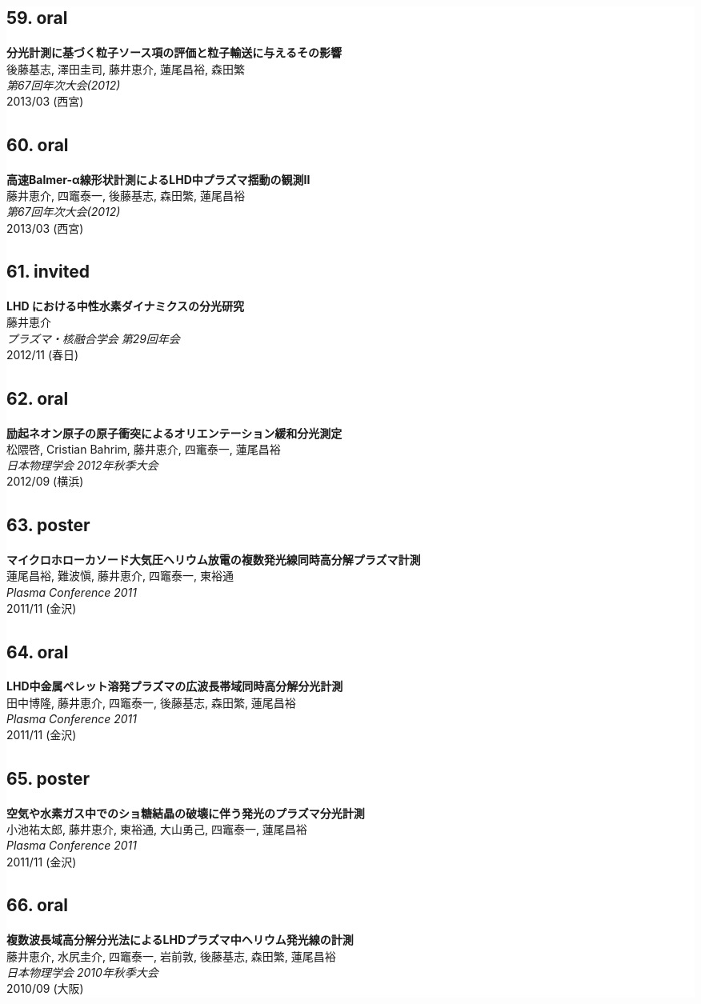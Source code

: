 ## 59. oral  
**分光計測に基づく粒子ソース項の評価と粒子輸送に与えるその影響**  
後藤基志, 澤田圭司, 藤井恵介, 蓮尾昌裕, 森田繁  
*第67回年次大会(2012)*  
2013/03 (西宮)  


## 60. oral  
**高速Balmer-α線形状計測によるLHD中プラズマ揺動の観測II**  
藤井恵介, 四竈泰一, 後藤基志, 森田繁, 蓮尾昌裕  
*第67回年次大会(2012)*  
2013/03 (西宮)  


## 61. invited  
**LHD における中性水素ダイナミクスの分光研究**  
藤井恵介  
*プラズマ・核融合学会 第29回年会*  
2012/11 (春日)  


## 62. oral  
**励起ネオン原子の原子衝突によるオリエンテーション緩和分光測定**  
松隈啓, Cristian Bahrim, 藤井恵介, 四竃泰一, 蓮尾昌裕  
*日本物理学会 2012年秋季大会*  
2012/09 (横浜)  


## 63. poster  
**マイクロホローカソード大気圧ヘリウム放電の複数発光線同時高分解プラズマ計測**  
蓮尾昌裕, 難波愼, 藤井恵介, 四竈泰一, 東裕通  
*Plasma Conference 2011*  
2011/11 (金沢)  


## 64. oral  
**LHD中金属ペレット溶発プラズマの広波長帯域同時高分解分光計測**  
田中博隆, 藤井恵介, 四竈泰一, 後藤基志, 森田繁, 蓮尾昌裕  
*Plasma Conference 2011*  
2011/11 (金沢)  


## 65. poster  
**空気や水素ガス中でのショ糖結晶の破壊に伴う発光のプラズマ分光計測**  
小池祐太郎, 藤井恵介, 東裕通, 大山勇己, 四竈泰一, 蓮尾昌裕  
*Plasma Conference 2011*  
2011/11 (金沢)  


## 66. oral  
**複数波長域高分解分光法によるLHDプラズマ中ヘリウム発光線の計測**  
藤井恵介, 水尻圭介, 四竈泰一, 岩前敦, 後藤基志, 森田繁, 蓮尾昌裕  
*日本物理学会 2010年秋季大会*  
2010/09 (大阪)  

